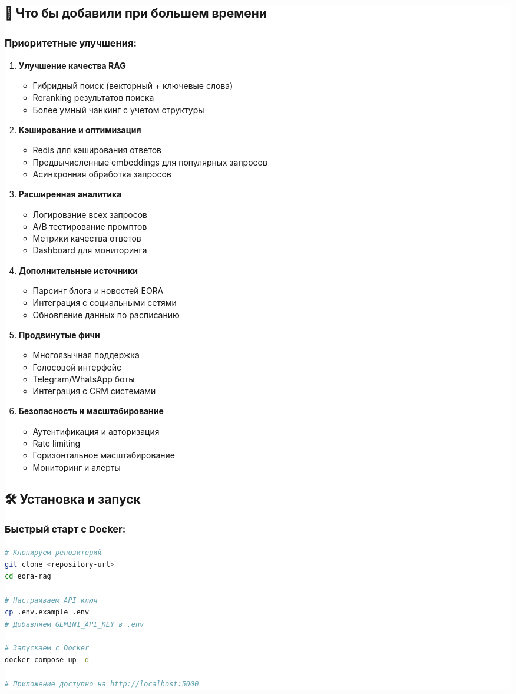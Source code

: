 ## 🔮 Что бы добавили при большем времени

### Приоритетные улучшения:

1. **Улучшение качества RAG**
   - Гибридный поиск (векторный + ключевые слова)
   - Reranking результатов поиска
   - Более умный чанкинг с учетом структуры

2. **Кэширование и оптимизация**
   - Redis для кэширования ответов
   - Предвычисленные embeddings для популярных запросов
   - Асинхронная обработка запросов

3. **Расширенная аналитика**
   - Логирование всех запросов
   - A/B тестирование промптов
   - Метрики качества ответов
   - Dashboard для мониторинга

4. **Дополнительные источники**
   - Парсинг блога и новостей EORA
   - Интеграция с социальными сетями
   - Обновление данных по расписанию

5. **Продвинутые фичи**
   - Многоязычная поддержка
   - Голосовой интерфейс
   - Telegram/WhatsApp боты
   - Интеграция с CRM системами

6. **Безопасность и масштабирование**
   - Аутентификация и авторизация
   - Rate limiting
   - Горизонтальное масштабирование
   - Мониторинг и алерты

## 🛠 Установка и запуск

### Быстрый старт с Docker:

```bash
# Клонируем репозиторий
git clone <repository-url>
cd eora-rag

# Настраиваем API ключ
cp .env.example .env
# Добавляем GEMINI_API_KEY в .env

# Запускаем с Docker
docker compose up -d

# Приложение доступно на http://localhost:5000
```

